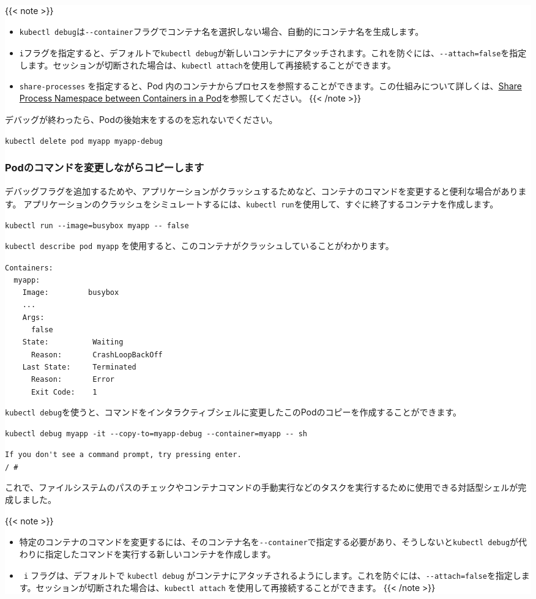 {{< note >}}
* `kubectl debug`は`--container`フラグでコンテナ名を選択しない場合、自動的にコンテナ名を生成します。

* `i`フラグを指定すると、デフォルトで`kubectl debug`が新しいコンテナにアタッチされます。これを防ぐには、`--attach=false`を指定します。セッションが切断された場合は、`kubectl attach`を使用して再接続することができます。

* `share-processes` を指定すると、Pod 内のコンテナからプロセスを参照することができます。この仕組みについて詳しくは、[Share Process Namespace between Containers in a Pod](/docs/tasks/configure-pod-container/share-process-namespace/)を参照してください。
{{< /note >}}

デバッグが終わったら、Podの後始末をするのを忘れないでください。

```shell
kubectl delete pod myapp myapp-debug
```

### Podのコマンドを変更しながらコピーします

デバッグフラグを追加するためや、アプリケーションがクラッシュするためなど、コンテナのコマンドを変更すると便利な場合があります。
アプリケーションのクラッシュをシミュレートするには、`kubectl run`を使用して、すぐに終了するコンテナを作成します。

```
kubectl run --image=busybox myapp -- false
```

`kubectl describe pod myapp` を使用すると、このコンテナがクラッシュしていることがわかります。

```
Containers:
  myapp:
    Image:         busybox
    ...
    Args:
      false
    State:          Waiting
      Reason:       CrashLoopBackOff
    Last State:     Terminated
      Reason:       Error
      Exit Code:    1
```

`kubectl debug`を使うと、コマンドをインタラクティブシェルに変更したこのPodのコピーを作成することができます。

```
kubectl debug myapp -it --copy-to=myapp-debug --container=myapp -- sh
```

```
If you don't see a command prompt, try pressing enter.
/ #
```

これで、ファイルシステムのパスのチェックやコンテナコマンドの手動実行などのタスクを実行するために使用できる対話型シェルが完成しました。

{{< note >}}
* 特定のコンテナのコマンドを変更するには、そのコンテナ名を`--container`で指定する必要があり、そうしないと`kubectl debug`が代わりに指定したコマンドを実行する新しいコンテナを作成します。

* ` i` フラグは、デフォルトで `kubectl debug` がコンテナにアタッチされるようにします。これを防ぐには、`--attach=false`を指定します。セッションが切断された場合は、`kubectl attach` を使用して再接続することができます。
{{< /note >}}
